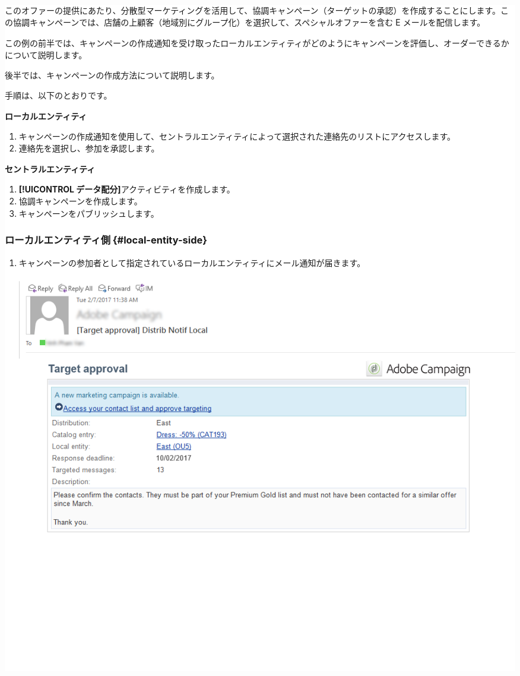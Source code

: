 このオファーの提供にあたり、分散型マーケティングを活用して、協調キャンペーン（ターゲットの承認）を作成することにします。この協調キャンペーンでは、店舗の上顧客（地域別にグループ化）を選択して、スペシャルオファーを含む E メールを配信します。

この例の前半では、キャンペーンの作成通知を受け取ったローカルエンティティがどのようにキャンペーンを評価し、オーダーできるかについて説明します。

後半では、キャンペーンの作成方法について説明します。

手順は、以下のとおりです。

**ローカルエンティティ**

1. キャンペーンの作成通知を使用して、セントラルエンティティによって選択された連絡先のリストにアクセスします。
1. 連絡先を選択し、参加を承認します。

**セントラルエンティティ**

1. **[!UICONTROL データ配分]**&#x200B;アクティビティを作成します。
1. 協調キャンペーンを作成します。
1. キャンペーンをパブリッシュします。

### ローカルエンティティ側 {#local-entity-side}

1. キャンペーンの参加者として指定されているローカルエンティティにメール通知が届きます。

   ![](assets/mkg_dist_use_case_target_valid8.png)
